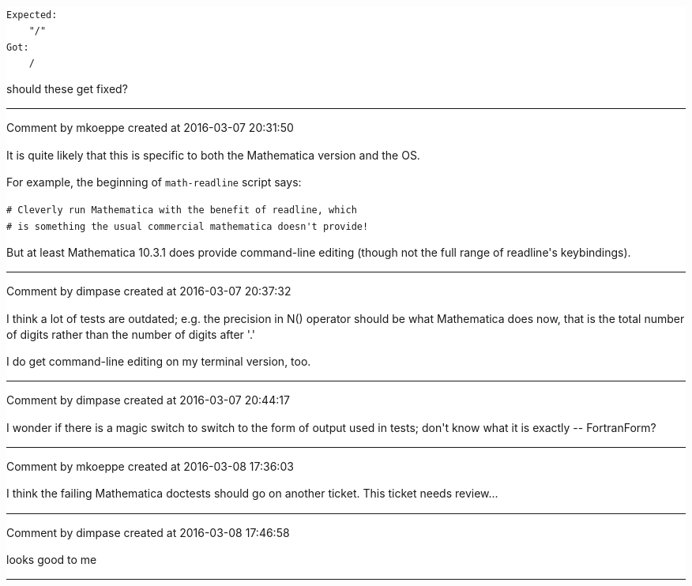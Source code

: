 ```
Expected:
    "/"
Got:
    /
```


should these get fixed?


---

Comment by mkoeppe created at 2016-03-07 20:31:50

It is quite likely that this is specific to both the Mathematica version and the OS.

For example, the beginning of `math-readline` script says:


```
# Cleverly run Mathematica with the benefit of readline, which
# is something the usual commercial mathematica doesn't provide!
```


But at least Mathematica 10.3.1 does provide command-line editing (though not the full range of readline's keybindings).


---

Comment by dimpase created at 2016-03-07 20:37:32

I think a lot of tests are outdated; e.g. the precision in N() operator should be what Mathematica does now, that is the total number of digits rather than the number of
digits after '.'

I do get command-line editing on my terminal version, too.


---

Comment by dimpase created at 2016-03-07 20:44:17

I wonder if there is a magic switch to switch to the form of output used in tests; don't know what it is exactly -- FortranForm?


---

Comment by mkoeppe created at 2016-03-08 17:36:03

I think the failing Mathematica doctests should go on another ticket.
This ticket needs review...


---

Comment by dimpase created at 2016-03-08 17:46:58

looks good to me


---